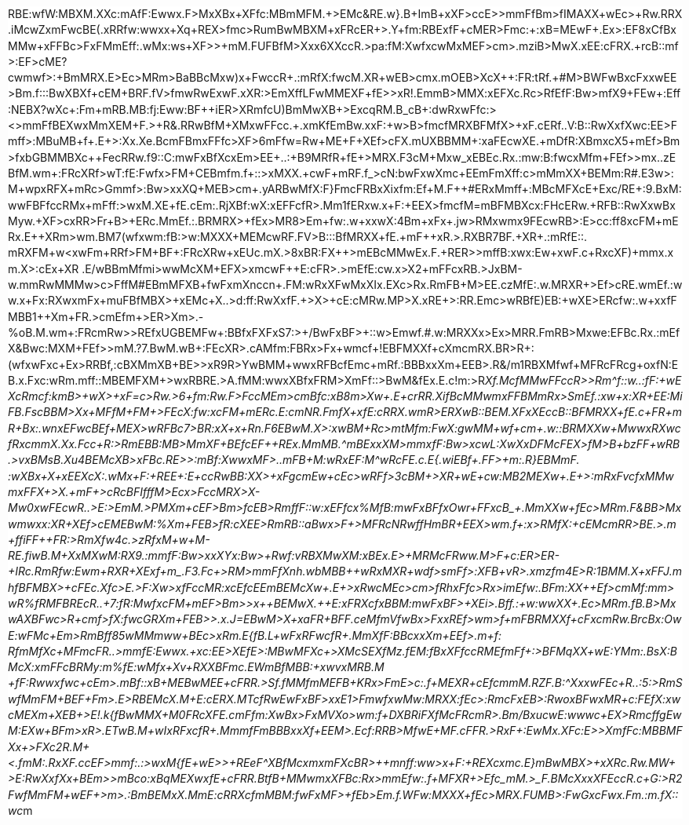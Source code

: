 RBE:wfW:MBXM.XXc:mAfF:Ewwx.F>MxXBx+XFfc:MBmMFM.+>EMc&RE.w}.B+ImB+xXF>ccE>>mmFfBm>fIMAXX+wEc>+Rw.RRX.iMcwZxmFwcBE(.xRRfw:wwxx+Xq+REX>fmc>RumBwMBXM+xFRcER+>.Y+fm:RBExfF+cMER>Fmc:+:xB=MEwF+.Ex>:EF8xCfBxMMw+xFFBc>FxFMmEff:.wMx:ws+XF>>+mM.FUFBfM>Xxx6XXccR.>pa:fM:XwfxcwMxMEF>cm>.mziB>MwX.xEE:cFRX.+rcB::mf>:EF>cME?cwmwf>:+BmMRX.E>Ec>MRm>BaBBcMxw)x+FwccR+.:mRfX:fwcM.XR+wEB>cmx.mOEB>XcX++:FR:tRf.+#M>BWFwBxcFxxwEE>Bm.f:::BwXBXf+cEM+BRF.fV>fmwRwExwF.xXR:>EmXffLFwMMEXF+fE>>xR!.EmmB>MMX:xEFXc.Rc>RfEfF:Bw>mfX9+FEw+:Eff:NEBX?wXc+:Fm+mRB.MB:fj:Eww:BF++iER>XRmfcU)BmMwXB+>ExcqRM.B_cB+:dwRxwFfc:><>mmFfBEXwxMmXEM+F.>+R&.RRwBfM+XMxwFFcc.+.xmKfEmBw.xxF:+w>B>fmcfMRXBFMfX>+xF.cERf..V:B::RwXxfXwc:EE>Fmff>:MBuMB+f+.E+>:Xx.Xe.BcmFBmxFFfc>XF>6mFfw=Rw+ME+F+XEf>cFX.mUXBBMM+:xaFEcwXE.+mDfR:XBmxcX5+mEf>Bm>fxbGBMMBXc++FecRRw.f9::C:mwFxBfXcxEm>EE+..:+B9MRfR+fE+>MRX.F3cM+Mxw_xEBEc.Rx.:mw:B:fwcxMfm+FEf>>mx..zEBfM.wm+:FRcXRf>wT:fE:Fwfx>FM+CEBmfm.f+::>xMXX.+cwF+mRF.f_>cN:bwFxwXmc+EEmFmXff:c>mMmXX+BEMm:R#.E3w>:M+wpxRFX+mRc>Gmmf>:Bw>xxXQ+MEB>cm+.yARBwMfX:F}FmcFRBxXixfm:Ef+M.F++#ERxMmff+:MBcMFXcE+Exc/RE+:9.BxM:wwFBFfccRMx+mFff:>wxM.XE+fE.cEm:.RjXBf:wX:xEFFcfR>.Mm1fERxw.x+F:+EEX>fmcfM=mBFMBXcx:FHcERw.+RFB::RwXxwBxMyw.+XF>cxRR>Fr+B>+ERc.MmEf.:.BRMRX>+fEx>MR8>Em+fw:.w+xxwX:4Bm+xFx+.jw>RMxwmx9FEcwRB>:E>cc:ff8xcFM+mERx.E++XRm>wm.BM7(wfxwm:fB:>w:MXXX+MEMcwRF.FV>B:::BfMRXX+fE.+mF++xR.>.RXBR7BF.+XR+.:mRfE::. mRXFM+w<xwFm+RRf>FM+BF+:FRcXRw+xEUc.mX.>8xBR:FX++>mEBcMMwEx.F.+RER>>mffB:xwx:Ew+xwF.c+RxcXF)+mmx.xm.X>:cEx+XR .E/wBBmMfmi>wwMcXM+EFX>xmcwF++E:cFR>.>mEfE:cw.x>X2+mFFcxRB.>JxBM-w.mmRwMMMw>c>FffM#EBmMFXB+fwFxmXnccn+.FM:wRxXFwMxXIx.EXc>Rx.RmFB+M>EE.czMfE:.w.MRXR+>Ef>cRE.wmEf.:ww.x+Fx:RXwxmFx+muFBfMBX>+xEMc+X..>d:ff:RwXxfF.+>X>+cE:cMRw.MP>X.xRE+>:RR.Emc>wRBfE)EB:+wXE>ERcfw:.w+xxfFMBB1++Xm+FR.>cmEfm+>ER>Xm>.-%oB.M.wm+:FRcmRw>>REfxUGBEMFw+:BBfxFXFxS7:>+/BwFxBF>+::w>Emwf.#.w:MRXXx>Ex>MRR.FmRB>Mxwe:EFBc.Rx.:mEfX&Bwc:MXM+FEf>>mM.?7.BwM.wB+:FEcXR>.cAMfm:FBRx>Fx+<EE>wmcf+!EBFMXXf+cXmcmRX.BR>R+:(wfxwFxc+Ex>RRBf,:cBXMmXB+BE>>xR9R>YwBMM+wwxRFBcfEmc+mRf.:BBBxxXm+EEB>.R&/m1RBXMfwf+MFRcFRcg+oxfN:EB.x.Fxc:wRm.mff::MBEMFXM+>wxRBRE.>A.fMM:wwxXBfxFRM>XmFf::>BwM&fEx.E.c!m:>R*Xf.McfMMwFFccR>>Rm^f::w..:fF:+wEXcRmcf:kmB>+wX>+xF=c>Rw.>6+fm:Rw.F>FccMEm>cmBfc:xB8m>Xw+.E+crRR.XifBcMMwmxFFBMmRx>SmEf.:xw+x:XR+EE:MiFB.FscBBM>Xx+MFfM+FM+>FEcX:fw:xcFM+mERc.E:cmNR.FmfX+xfE:cRRX.wmR>ERXwB::BEM.XFxXEccB::BFMRXX+fE.c+FR+mR+Bx:.wnxEFwcBEf+MEX>wRFBc7>BR:xX+x+Rn.F6EBwM.X>:xwBM+Rc>mtMfm:FwX:gwMM+wf+cm+.w::BRMXXw+MwwxRXwcfRxcmmX.Xx.Fcc+R:>RmEBB:MB>MmXF+BEfcEF++REx.MmMB.^mBExxXM>mmxfF:Bw>xcwL:XwXxDFMcFEX>fM>B+bzFF+wRB.>vxBMsB.Xu4BEMcXB>xFBc.RE>>:mBf:XwwxMF>..mFB+M:wRxEF:M^wRcFE.c.E{.wiEBf+.FF>+m:.R}EBMmF. :wXBx+X+xEEXcX:.wMx+F:+REE+:E+ccRwBB:XX>+xFgcmEw+cEc>wRFf>3cBM+>XR+wE+cw:MB2MEXw+.E+>:mRxFvcfxMMwmxFFX+>X.+mF+>cRcBFIfffM>Ecx>FccMRX>X-Mw0xwFEcwR..>E:>EmM.>PMXm+cEF>Bm>fcEB>RmffF::w:xEFfcx%MfB:mwFxBFfxOwr+FFxcB_+.MmXXw+fEc>MRm.F&BB>Mxwmwxx:XR+XEf>cEMEBwM:%Xm+FEB>fR:cXEE>RmRB::aBwx>F+>MFRcNRwffHmBR+EEX>wm.f+:x>RMfX:+cEMcmRR>BE.>.m+ffiFF++FR:>RmXfw4c.>zRfxM+w+M-RE.fiwB.M+XxMXwM:RX9.:mmfF:Bw>xxXYx:Bw>+Rwf:vRBXMwXM:xBEx.E>+MRMcFRww.M>F+c:ER>ER-+IRc.RmRfw:Ewm+RXR+XExf+m_.F3.Fc+>RM>mmFfXnh.wbMBB++wRxMXR+wdf>smFf>:XFB+vR>.xmzfm4E>R:1BMM.X+xFFJ.mhfBFMBX>+cFEc.Xfc>E.>F:Xw>xfFccMR:xcEfcEEmBEMcXw+.E+>xRwcMEc>cm>fRhxFfc>Rx>imEfw:.BFm:XX++Ef>cmMf:mm>wR%fRMFBREcR..+7:fR:MwfxcFM+mEF>Bm>>x++BEMwX.++E:xFRXcfxBBM:mwFxBF>+XEi>.Bff.:+w:wwXX+.Ec>MRm.fB.B>MxwAXBFwc>R+cmf>fX:fwcGRXm+FEB>>.x.J=EBwM>X+xaFR+BFF.ceMfmVfwBx>FxxREf>wm>f+mFBRMXXf+cFxcmRw.BrcBx:OwE:wFMc+Em>RmBff85wMMmww+BEc>xRm.E{fB.L+wFxRFwcfR+.MmXfF:BBcxxXm+EEf>.m+f: RfmMfXc+MFmcFR..>mmfE:Ewwx.+xc:EE>XEfE>:MBwMFXc+>XMcSEXfMz.fEM:fBxXFfccRMEfmFf+:>BFMqXX+wE:YMm:.BsX:BMcX:xmFFcBRMy:m%fE:wMfx+Xv+RXXBFmc.EWmBfMBB:+xwvxMRB.M +fF:Rwwxfwc+cEm>.mBf::xB+MEBwMEE+cFRR.>Sf.fMMfmMEFB+KRx>FmE>c:.f+MEXR+cEfcmmM.RZF.B:^XxxwFEc+R..:5:>RmSwfMmFM+BEF+Fm>.E>RBEMcX.M+E:cERX.MTcfRwEwFxBF>xxE1>FmwfxwMw:MRXX:fEc>:RmcFxEB>:RwoxBFwxMR+c:FEfX:xwcMEXm+XEB+>E!.k{fBwMMX+M0FRcXFE.cmFfm:XwBx>FxMVXo>wm:f+DXBRiFXfMcFRcmR>.Bm/BxucwE:wwwc+EX>RmcffgEwM:EXw+BFm>xR>.ETwB.M+wIxRFxcfR+.MmmfFmBBBxxXf+EEM>.Ecf:RRB>MfwE+MF.cFFR.>RxF+:EwMx.XFc:E>>XmfFc:MBBMFXx+>FXc2R.M+<.fmM:.RxXF.ccEF>mmf:.:>wxM{fE+wE>>+REeF^XBfMcxmxmFXcBR>++mnff:ww>x+F:+REXcxmc.E}mBwMBX>+xXRc.Rw.MW+>E:RwXxfXx+BEm>>mBco:xBqMEXwxfE+cFRR.BtfB+MMwmxXFBc:Rx>mmEfw:.f+MFXR+>Efc_mM.>_F.BMcXxxXFEccR.c+G:>R2FwfMmFM+wEF+>m>.:BmBEMxX.MmE:cRRXcfmMBM:fwFxMF>+fEb>Em.f.WFw:MXXX+fEc>MRX.FUMB>:FwGxcFwx.Fm.:m.fX::wc*m